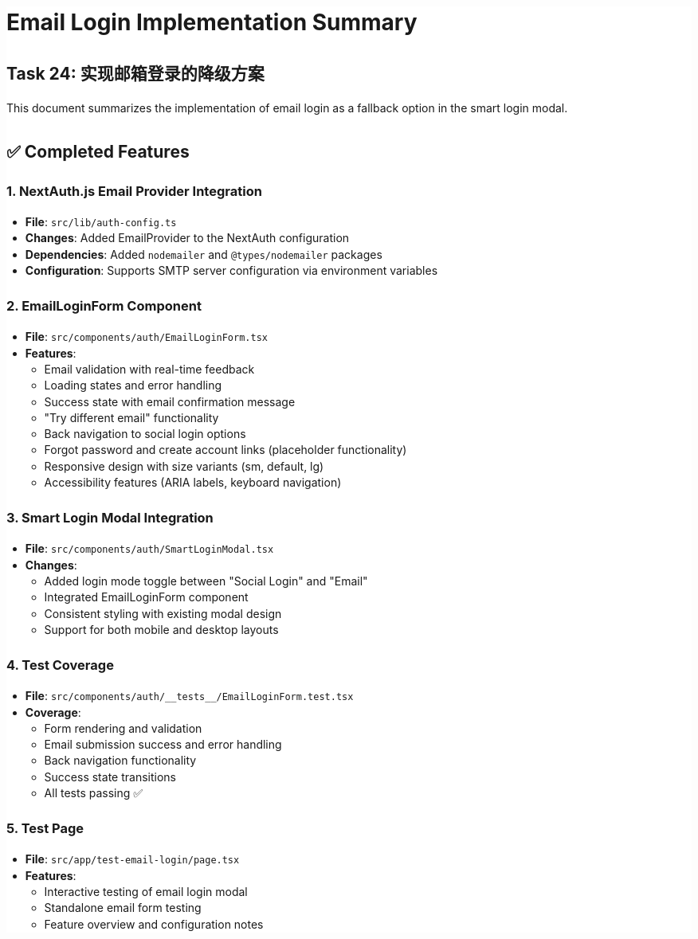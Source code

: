 # Email Login Implementation Summary

## Task 24: 实现邮箱登录的降级方案

This document summarizes the implementation of email login as a fallback option in the smart login modal.

## ✅ Completed Features

### 1. NextAuth.js Email Provider Integration
- **File**: `src/lib/auth-config.ts`
- **Changes**: Added EmailProvider to the NextAuth configuration
- **Dependencies**: Added `nodemailer` and `@types/nodemailer` packages
- **Configuration**: Supports SMTP server configuration via environment variables

### 2. EmailLoginForm Component
- **File**: `src/components/auth/EmailLoginForm.tsx`
- **Features**:
  - Email validation with real-time feedback
  - Loading states and error handling
  - Success state with email confirmation message
  - "Try different email" functionality
  - Back navigation to social login options
  - Forgot password and create account links (placeholder functionality)
  - Responsive design with size variants (sm, default, lg)
  - Accessibility features (ARIA labels, keyboard navigation)

### 3. Smart Login Modal Integration
- **File**: `src/components/auth/SmartLoginModal.tsx`
- **Changes**:
  - Added login mode toggle between "Social Login" and "Email"
  - Integrated EmailLoginForm component
  - Consistent styling with existing modal design
  - Support for both mobile and desktop layouts

### 4. Test Coverage
- **File**: `src/components/auth/__tests__/EmailLoginForm.test.tsx`
- **Coverage**:
  - Form rendering and validation
  - Email submission success and error handling
  - Back navigation functionality
  - Success state transitions
  - All tests passing ✅

### 5. Test Page
- **File**: `src/app/test-email-login/page.tsx`
- **Features**:
  - Interactive testing of email login modal
  - Standalone email form testing
  - Feature overview and configuration notes
